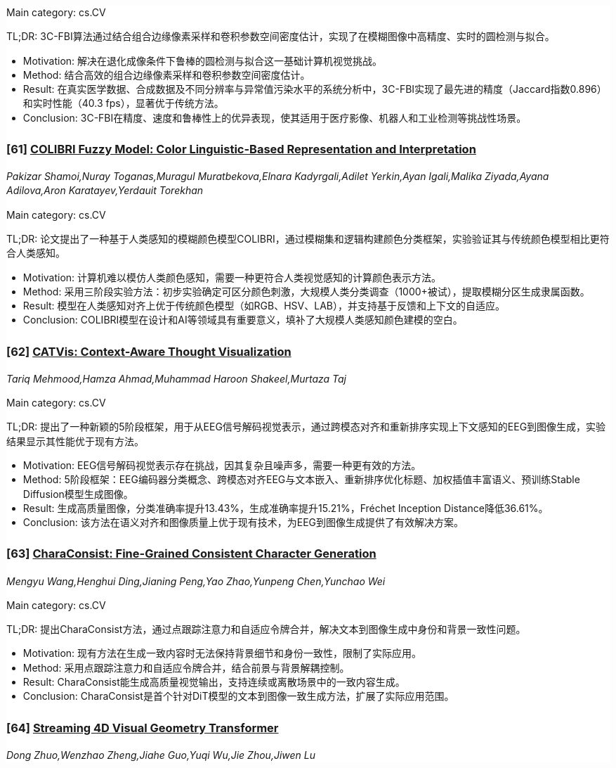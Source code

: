 Main category: cs.CV

TL;DR: 3C-FBI算法通过结合组合边缘像素采样和卷积参数空间密度估计，实现了在模糊图像中高精度、实时的圆检测与拟合。

- Motivation: 解决在退化成像条件下鲁棒的圆检测与拟合这一基础计算机视觉挑战。
- Method: 结合高效的组合边缘像素采样和卷积参数空间密度估计。
- Result: 在真实医学数据、合成数据及不同分辨率与异常值污染水平的系统分析中，3C-FBI实现了最先进的精度（Jaccard指数0.896）和实时性能（40.3 fps），显著优于传统方法。
- Conclusion: 3C-FBI在精度、速度和鲁棒性上的优异表现，使其适用于医疗影像、机器人和工业检测等挑战性场景。


### [61] [COLIBRI Fuzzy Model: Color Linguistic-Based Representation and Interpretation](https://arxiv.org/abs/2507.11488)
*Pakizar Shamoi,Nuray Toganas,Muragul Muratbekova,Elnara Kadyrgali,Adilet Yerkin,Ayan Igali,Malika Ziyada,Ayana Adilova,Aron Karatayev,Yerdauit Torekhan*

Main category: cs.CV

TL;DR: 论文提出了一种基于人类感知的模糊颜色模型COLIBRI，通过模糊集和逻辑构建颜色分类框架，实验验证其与传统颜色模型相比更符合人类感知。

- Motivation: 计算机难以模仿人类颜色感知，需要一种更符合人类视觉感知的计算颜色表示方法。
- Method: 采用三阶段实验方法：初步实验确定可区分颜色刺激，大规模人类分类调查（1000+被试），提取模糊分区生成隶属函数。
- Result: 模型在人类感知对齐上优于传统颜色模型（如RGB、HSV、LAB），并支持基于反馈和上下文的自适应。
- Conclusion: COLIBRI模型在设计和AI等领域具有重要意义，填补了大规模人类感知颜色建模的空白。


### [62] [CATVis: Context-Aware Thought Visualization](https://arxiv.org/abs/2507.11522)
*Tariq Mehmood,Hamza Ahmad,Muhammad Haroon Shakeel,Murtaza Taj*

Main category: cs.CV

TL;DR: 提出了一种新颖的5阶段框架，用于从EEG信号解码视觉表示，通过跨模态对齐和重新排序实现上下文感知的EEG到图像生成，实验结果显示其性能优于现有方法。

- Motivation: EEG信号解码视觉表示存在挑战，因其复杂且噪声多，需要一种更有效的方法。
- Method: 5阶段框架：EEG编码器分类概念、跨模态对齐EEG与文本嵌入、重新排序优化标题、加权插值丰富语义、预训练Stable Diffusion模型生成图像。
- Result: 生成高质量图像，分类准确率提升13.43%，生成准确率提升15.21%，Fréchet Inception Distance降低36.61%。
- Conclusion: 该方法在语义对齐和图像质量上优于现有技术，为EEG到图像生成提供了有效解决方案。


### [63] [CharaConsist: Fine-Grained Consistent Character Generation](https://arxiv.org/abs/2507.11533)
*Mengyu Wang,Henghui Ding,Jianing Peng,Yao Zhao,Yunpeng Chen,Yunchao Wei*

Main category: cs.CV

TL;DR: 提出CharaConsist方法，通过点跟踪注意力和自适应令牌合并，解决文本到图像生成中身份和背景一致性问题。

- Motivation: 现有方法在生成一致内容时无法保持背景细节和身份一致性，限制了实际应用。
- Method: 采用点跟踪注意力和自适应令牌合并，结合前景与背景解耦控制。
- Result: CharaConsist能生成高质量视觉输出，支持连续或离散场景中的一致内容生成。
- Conclusion: CharaConsist是首个针对DiT模型的文本到图像一致生成方法，扩展了实际应用范围。


### [64] [Streaming 4D Visual Geometry Transformer](https://arxiv.org/abs/2507.11539)
*Dong Zhuo,Wenzhao Zheng,Jiahe Guo,Yuqi Wu,Jie Zhou,Jiwen Lu*
